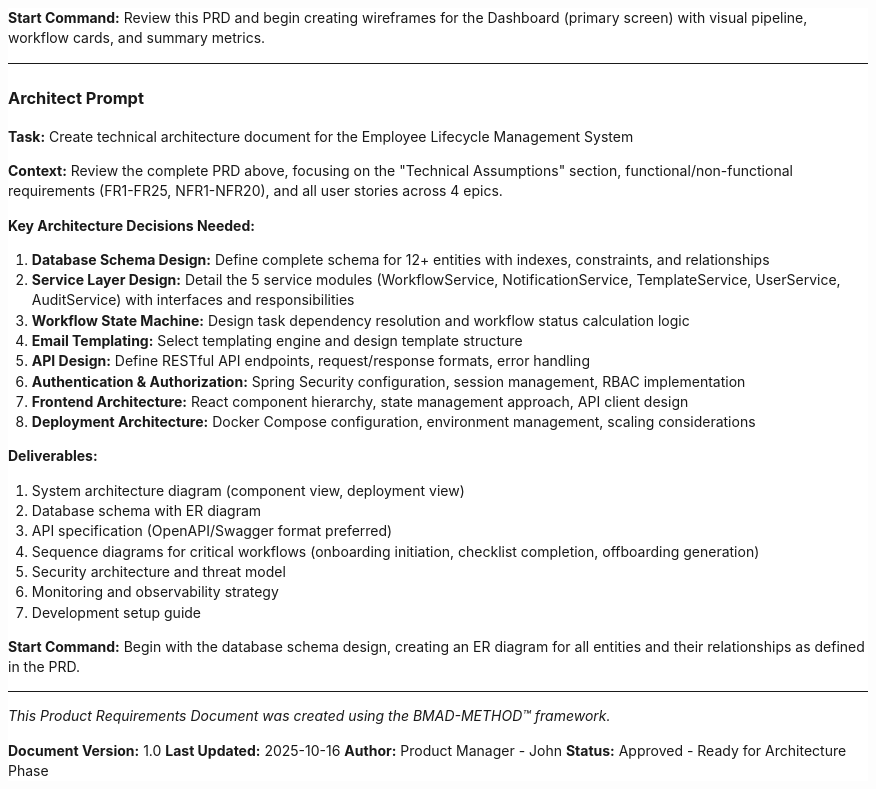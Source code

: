 **Start Command:** Review this PRD and begin creating wireframes for the Dashboard (primary screen) with visual pipeline, workflow cards, and summary metrics.

---

### Architect Prompt

**Task:** Create technical architecture document for the Employee Lifecycle Management System

**Context:** Review the complete PRD above, focusing on the "Technical Assumptions" section, functional/non-functional requirements (FR1-FR25, NFR1-NFR20), and all user stories across 4 epics.

**Key Architecture Decisions Needed:**
1. **Database Schema Design:** Define complete schema for 12+ entities with indexes, constraints, and relationships
2. **Service Layer Design:** Detail the 5 service modules (WorkflowService, NotificationService, TemplateService, UserService, AuditService) with interfaces and responsibilities
3. **Workflow State Machine:** Design task dependency resolution and workflow status calculation logic
4. **Email Templating:** Select templating engine and design template structure
5. **API Design:** Define RESTful API endpoints, request/response formats, error handling
6. **Authentication & Authorization:** Spring Security configuration, session management, RBAC implementation
7. **Frontend Architecture:** React component hierarchy, state management approach, API client design
8. **Deployment Architecture:** Docker Compose configuration, environment management, scaling considerations

**Deliverables:**
1. System architecture diagram (component view, deployment view)
2. Database schema with ER diagram
3. API specification (OpenAPI/Swagger format preferred)
4. Sequence diagrams for critical workflows (onboarding initiation, checklist completion, offboarding generation)
5. Security architecture and threat model
6. Monitoring and observability strategy
7. Development setup guide

**Start Command:** Begin with the database schema design, creating an ER diagram for all entities and their relationships as defined in the PRD.

---

*This Product Requirements Document was created using the BMAD-METHOD™ framework.*

**Document Version:** 1.0
**Last Updated:** 2025-10-16
**Author:** Product Manager - John
**Status:** Approved - Ready for Architecture Phase

